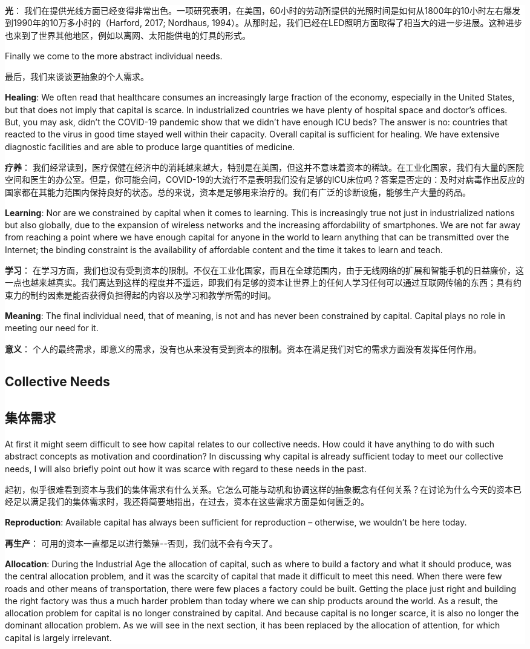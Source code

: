 **光**： 我们在提供光线方面已经变得非常出色。一项研究表明，在美国，60小时的劳动所提供的光照时间是如何从1800年的10小时左右爆发到1990年的10万多小时的（Harford, 2017; Nordhaus, 1994）。从那时起，我们已经在LED照明方面取得了相当大的进一步进展。这种进步也来到了世界其他地区，例如以离网、太阳能供电的灯具的形式。

Finally we come to the more abstract individual needs.

最后，我们来谈谈更抽象的个人需求。

**Healing**: We often read that healthcare consumes an increasingly large fraction of the economy, especially in the United States, but that does not imply that capital is scarce. In industrialized countries we have plenty of hospital space and doctor’s offices. But, you may ask, didn’t the COVID-19 pandemic show that we didn’t have enough ICU beds? The answer is no: countries that reacted to the virus in good time stayed well within their capacity. Overall capital is sufficient for healing. We have extensive diagnostic facilities and are able to produce large quantities of medicine.

**疗养**： 我们经常读到，医疗保健在经济中的消耗越来越大，特别是在美国，但这并不意味着资本的稀缺。在工业化国家，我们有大量的医院空间和医生的办公室。但是，你可能会问，COVID-19的大流行不是表明我们没有足够的ICU床位吗？答案是否定的：及时对病毒作出反应的国家都在其能力范围内保持良好的状态。总的来说，资本是足够用来治疗的。我们有广泛的诊断设施，能够生产大量的药品。

**Learning**: Nor are we constrained by capital when it comes to learning. This is increasingly true not just in industrialized nations but also globally, due to the expansion of wireless networks and the increasing affordability of smartphones. We are not far away from reaching a point where we have enough capital for anyone in the world to learn anything that can be transmitted over the Internet; the binding constraint is the availability of affordable content and the time it takes to learn and teach.

**学习**： 在学习方面，我们也没有受到资本的限制。不仅在工业化国家，而且在全球范围内，由于无线网络的扩展和智能手机的日益廉价，这一点也越来越真实。我们离达到这样的程度并不遥远，即我们有足够的资本让世界上的任何人学习任何可以通过互联网传输的东西；具有约束力的制约因素是能否获得负担得起的内容以及学习和教学所需的时间。

**Meaning**: The final individual need, that of meaning, is not and has never been constrained by capital. Capital plays no role in meeting our need for it.

**意义**： 个人的最终需求，即意义的需求，没有也从来没有受到资本的限制。资本在满足我们对它的需求方面没有发挥任何作用。

## Collective Needs

## 集体需求

At first it might seem difficult to see how capital relates to our collective needs. How could it have anything to do with such abstract concepts as motivation and coordination? In discussing why capital is already sufficient today to meet our collective needs, I will also briefly point out how it was scarce with regard to these needs in the past.

起初，似乎很难看到资本与我们的集体需求有什么关系。它怎么可能与动机和协调这样的抽象概念有任何关系？在讨论为什么今天的资本已经足以满足我们的集体需求时，我还将简要地指出，在过去，资本在这些需求方面是如何匮乏的。

**Reproduction**: Available capital has always been sufficient for reproduction – otherwise, we wouldn’t be here today.

**再生产**： 可用的资本一直都足以进行繁殖--否则，我们就不会有今天了。

**Allocation**: During the Industrial Age the allocation of capital, such as where to build a factory and what it should produce, was the central allocation problem, and it was the scarcity of capital that made it difficult to meet this need. When there were few roads and other means of transportation, there were few places a factory could be built. Getting the place just right and building the right factory was thus a much harder problem than today where we can ship products around the world. As a result, the allocation problem for capital is no longer constrained by capital. And because capital is no longer scarce, it is also no longer the dominant allocation problem. As we will see in the next section, it has been replaced by the allocation of attention, for which capital is largely irrelevant.
